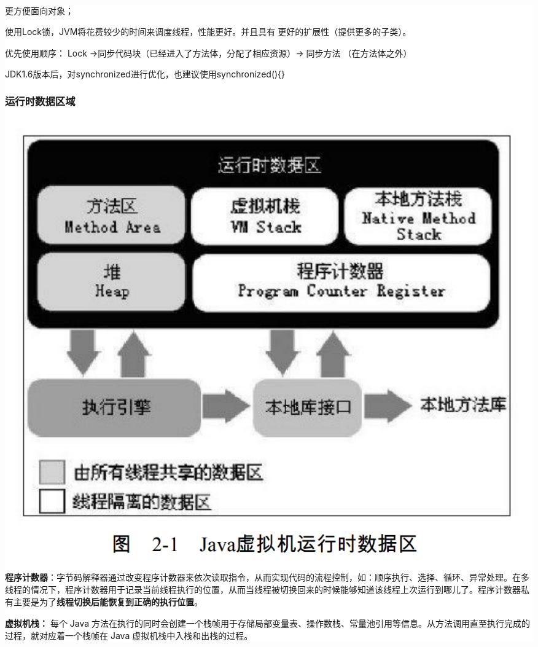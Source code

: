 更方便面向对象；

使用Lock锁，JVM将花费较少的时间来调度线程，性能更好。并且具有 更好的扩展性（提供更多的子类）。

优先使用顺序： Lock ->同步代码块（已经进入了方法体，分配了相应资源）-> 同步方法 （在方法体之外）

JDK1.6版本后，对synchronized进行优化，也建议使用synchronized(){}

### 运行时数据区域

![image-20210306122030665](https://github.com/Lidlod/DailyRecordOfJava/blob/main/1-%E5%9F%BA%E7%A1%80/%E5%A4%9A%E7%BA%BF%E7%A8%8B.assets/image-20210306122030665.png)

**程序计数器**：字节码解释器通过改变程序计数器来依次读取指令，从而实现代码的流程控制，如：顺序执行、选择、循环、异常处理。在多线程的情况下，程序计数器用于记录当前线程执行的位置，从而当线程被切换回来的时候能够知道该线程上次运行到哪儿了。程序计数器私有主要是为了**线程切换后能恢复到正确的执行位置**。

**虚拟机栈：** 每个 Java 方法在执行的同时会创建一个栈帧用于存储局部变量表、操作数栈、常量池引用等信息。从方法调用直至执行完成的过程，就对应着一个栈帧在 Java 虚拟机栈中入栈和出栈的过程。

